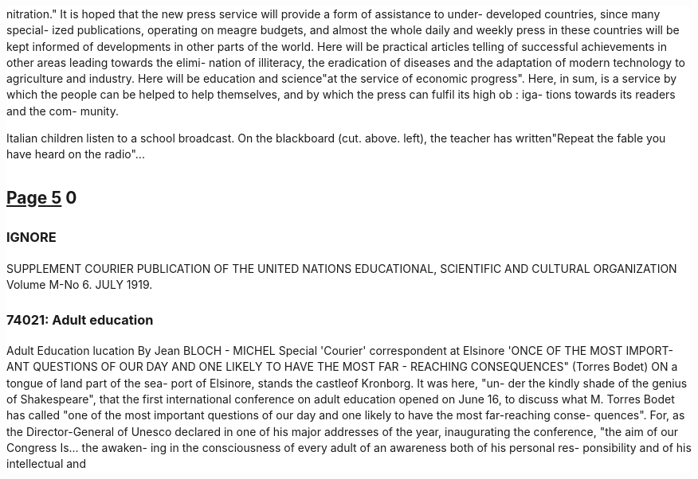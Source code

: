 nitration."
It is hoped that the new press service
will provide a form of assistance to under-
developed countries, since many special-
ized publications, operating on meagre
budgets, and almost the whole daily and
weekly press in these countries will be
kept informed of developments in other
parts of the world. Here will be practical
articles telling of successful achievements
in other areas leading towards the elimi-
nation of illiteracy, the eradication of
diseases and the adaptation of modern
technology to agriculture and industry.
Here will be education and science"at the
service of economic progress". Here, in
sum, is a service by which the people
can be helped to help themselves, and by
which the press can fulfil its high ob : iga-
tions towards its readers and the com-
munity.


Italian children listen to a school broadcast. On the blackboard (cut. above. left),
the teacher has written"Repeat the fable you have heard on the radio"...

## [Page 5](https://demo.humlab.umu.se/courier/074013engo.pdf#page=5) 0

### IGNORE

SUPPLEMENT
COURIER
PUBLICATION OF THE UNITED NATIONS EDUCATIONAL, SCIENTIFIC AND CULTURAL ORGANIZATION
Volume M-No 6. JULY 1919.

### 74021: Adult education

Adult Education lucation
By Jean BLOCH - MICHEL
Special 'Courier' correspondent at Elsinore
'ONCE OF THE MOST IMPORT-
ANT QUESTIONS OF OUR DAY
AND ONE LIKELY TO HAVE
THE MOST FAR - REACHING
CONSEQUENCES"
(Torres Bodet)
ON a tongue of land part of the sea-
port of Elsinore, stands the castleof Kronborg. It was here, "un-
der the kindly shade of the genius of
Shakespeare", that the first international
conference on adult education opened on
June 16, to discuss what M. Torres Bodet
has called "one of the most important
questions of our day and one likely to
have the most far-reaching conse-
quences".
For, as the Director-General of Unesco
declared in one of his major addresses
of the year, inaugurating the conference,
"the aim of our Congress Is... the awaken-
ing in the consciousness of every adult of
an awareness both of his personal res-
ponsibility and of his intellectual and
